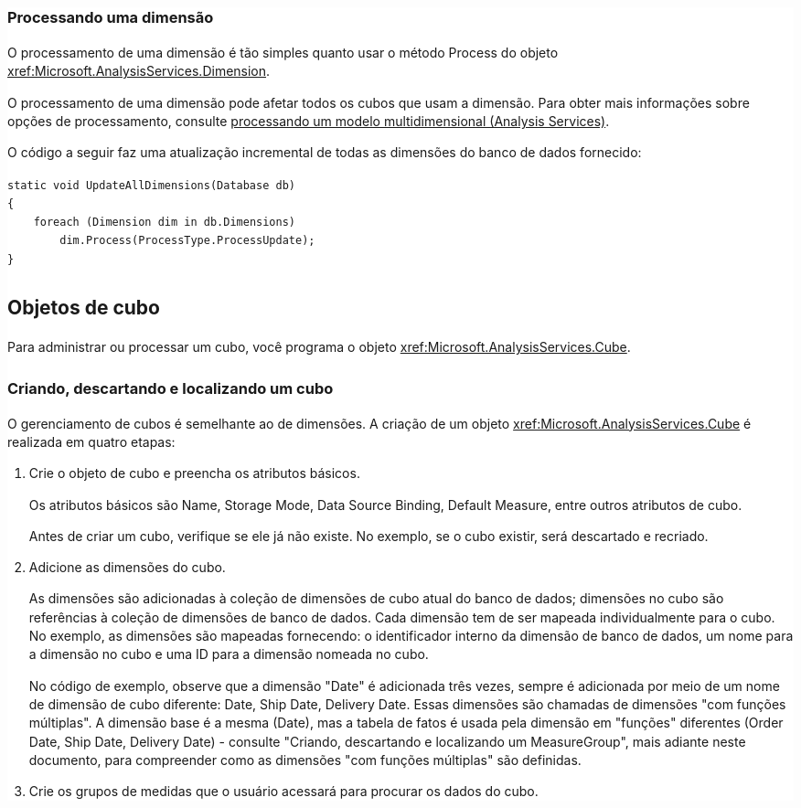 ### <a name="processing-a-dimension"></a>Processando uma dimensão  
 O processamento de uma dimensão é tão simples quanto usar o método Process do objeto <xref:Microsoft.AnalysisServices.Dimension>.  
  
 O processamento de uma dimensão pode afetar todos os cubos que usam a dimensão. Para obter mais informações sobre opções de processamento, consulte [processando um modelo multidimensional &#40;Analysis Services&#41;](../../../analysis-services/multidimensional-models/processing-a-multidimensional-model-analysis-services.md).  
  
 O código a seguir faz uma atualização incremental de todas as dimensões do banco de dados fornecido:  
  
```  
static void UpdateAllDimensions(Database db)  
{  
    foreach (Dimension dim in db.Dimensions)  
        dim.Process(ProcessType.ProcessUpdate);  
}  
```  
  
##  <a name="Cub"></a> Objetos de cubo  
 Para administrar ou processar um cubo, você programa o objeto <xref:Microsoft.AnalysisServices.Cube>.  
  
### <a name="creating-dropping-and-finding-a-cube"></a>Criando, descartando e localizando um cubo  
 O gerenciamento de cubos é semelhante ao de dimensões. A criação de um objeto <xref:Microsoft.AnalysisServices.Cube> é realizada em quatro etapas:  
  
1.  Crie o objeto de cubo e preencha os atributos básicos.  
  
     Os atributos básicos são Name, Storage Mode, Data Source Binding, Default Measure, entre outros atributos de cubo.  
  
     Antes de criar um cubo, verifique se ele já não existe. No exemplo, se o cubo existir, será descartado e recriado.  
  
2.  Adicione as dimensões do cubo.  
  
     As dimensões são adicionadas à coleção de dimensões de cubo atual do banco de dados; dimensões no cubo são referências à coleção de dimensões de banco de dados. Cada dimensão tem de ser mapeada individualmente para o cubo. No exemplo, as dimensões são mapeadas fornecendo: o identificador interno da dimensão de banco de dados, um nome para a dimensão no cubo e uma ID para a dimensão nomeada no cubo.  
  
     No código de exemplo, observe que a dimensão "Date" é adicionada três vezes, sempre é adicionada por meio de um nome de dimensão de cubo diferente: Date, Ship Date, Delivery Date. Essas dimensões são chamadas de dimensões "com funções múltiplas". A dimensão base é a mesma (Date), mas a tabela de fatos é usada pela dimensão em "funções" diferentes (Order Date, Ship Date, Delivery Date) - consulte "Criando, descartando e localizando um MeasureGroup", mais adiante neste documento, para compreender como as dimensões "com funções múltiplas" são definidas.  
  
3.  Crie os grupos de medidas que o usuário acessará para procurar os dados do cubo.  
  